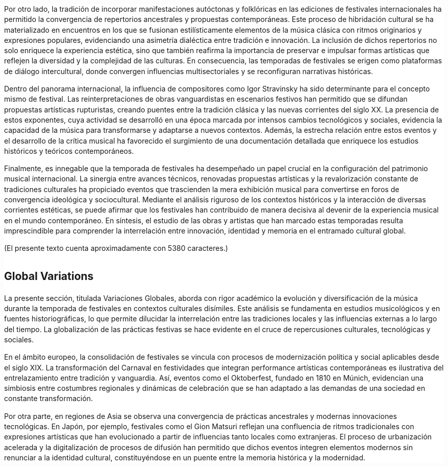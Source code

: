 Por otro lado, la tradición de incorporar manifestaciones autóctonas y folklóricas en las ediciones
de festivales internacionales ha permitido la convergencia de repertorios ancestrales y propuestas
contemporáneas. Este proceso de hibridación cultural se ha materializado en encuentros en los que se
fusionan estilísticamente elementos de la música clásica con ritmos originarios y expresiones
populares, evidenciando una asimetría dialéctica entre tradición e innovación. La inclusión de
dichos repertorios no solo enriquece la experiencia estética, sino que también reafirma la
importancia de preservar e impulsar formas artísticas que reflejen la diversidad y la complejidad de
las culturas. En consecuencia, las temporadas de festivales se erigen como plataformas de diálogo
intercultural, donde convergen influencias multisectoriales y se reconfiguran narrativas históricas.

Dentro del panorama internacional, la influencia de compositores como Igor Stravinsky ha sido
determinante para el concepto mismo de festival. Las reinterpretaciones de obras vanguardistas en
escenarios festivos han permitido que se difundan propuestas artísticas rupturistas, creando puentes
entre la tradición clásica y las nuevas corrientes del siglo XX. La presencia de estos exponentes,
cuya actividad se desarrolló en una época marcada por intensos cambios tecnológicos y sociales,
evidencia la capacidad de la música para transformarse y adaptarse a nuevos contextos. Además, la
estrecha relación entre estos eventos y el desarrollo de la crítica musical ha favorecido el
surgimiento de una documentación detallada que enriquece los estudios históricos y teóricos
contemporáneos.

Finalmente, es innegable que la temporada de festivales ha desempeñado un papel crucial en la
configuración del patrimonio musical internacional. La sinergia entre avances técnicos, renovadas
propuestas artísticas y la revalorización constante de tradiciones culturales ha propiciado eventos
que trascienden la mera exhibición musical para convertirse en foros de convergencia ideológica y
sociocultural. Mediante el análisis riguroso de los contextos históricos y la interacción de
diversas corrientes estéticas, se puede afirmar que los festivales han contribuido de manera
decisiva al devenir de la experiencia musical en el mundo contemporáneo. En síntesis, el estudio de
las obras y artistas que han marcado estas temporadas resulta imprescindible para comprender la
interrelación entre innovación, identidad y memoria en el entramado cultural global.

(El presente texto cuenta aproximadamente con 5380 caracteres.)

## Global Variations

La presente sección, titulada Variaciones Globales, aborda con rigor académico la evolución y
diversificación de la música durante la temporada de festivales en contextos culturales disímiles.
Este análisis se fundamenta en estudios musicológicos y en fuentes historiográficas, lo que permite
dilucidar la interrelación entre las tradiciones locales y las influencias externas a lo largo del
tiempo. La globalización de las prácticas festivas se hace evidente en el cruce de repercusiones
culturales, tecnológicas y sociales.

En el ámbito europeo, la consolidación de festivales se vincula con procesos de modernización
política y social aplicables desde el siglo XIX. La transformación del Carnaval en festividades que
integran performance artísticas contemporáneas es ilustrativa del entrelazamiento entre tradición y
vanguardia. Así, eventos como el Oktoberfest, fundado en 1810 en Múnich, evidencian una simbiosis
entre costumbres regionales y dinámicas de celebración que se han adaptado a las demandas de una
sociedad en constante transformación.

Por otra parte, en regiones de Asia se observa una convergencia de prácticas ancestrales y modernas
innovaciones tecnológicas. En Japón, por ejemplo, festivales como el Gion Matsuri reflejan una
confluencia de ritmos tradicionales con expresiones artísticas que han evolucionado a partir de
influencias tanto locales como extranjeras. El proceso de urbanización acelerada y la digitalización
de procesos de difusión han permitido que dichos eventos integren elementos modernos sin renunciar a
la identidad cultural, constituyéndose en un puente entre la memoria histórica y la modernidad.
